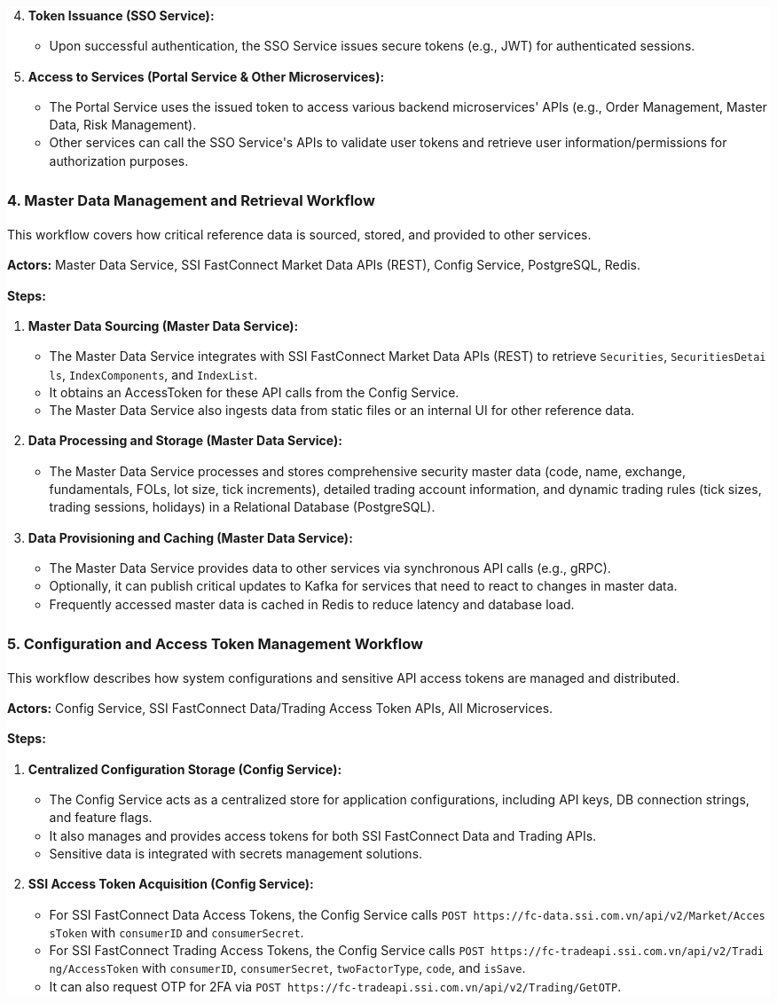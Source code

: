 4.  **Token Issuance (SSO Service):**
    * Upon successful authentication, the SSO Service issues secure tokens (e.g., JWT) for authenticated sessions.

5.  **Access to Services (Portal Service & Other Microservices):**
    * The Portal Service uses the issued token to access various backend microservices' APIs (e.g., Order Management, Master Data, Risk Management).
    * Other services can call the SSO Service's APIs to validate user tokens and retrieve user information/permissions for authorization purposes.

### 4. Master Data Management and Retrieval Workflow

This workflow covers how critical reference data is sourced, stored, and provided to other services.

**Actors:** Master Data Service, SSI FastConnect Market Data APIs (REST), Config Service, PostgreSQL, Redis.

**Steps:**

1.  **Master Data Sourcing (Master Data Service):**
    * The Master Data Service integrates with SSI FastConnect Market Data APIs (REST) to retrieve `Securities`, `SecuritiesDetails`, `IndexComponents`, and `IndexList`.
    * It obtains an AccessToken for these API calls from the Config Service.
    * The Master Data Service also ingests data from static files or an internal UI for other reference data.

2.  **Data Processing and Storage (Master Data Service):**
    * The Master Data Service processes and stores comprehensive security master data (code, name, exchange, fundamentals, FOLs, lot size, tick increments), detailed trading account information, and dynamic trading rules (tick sizes, trading sessions, holidays) in a Relational Database (PostgreSQL).

3.  **Data Provisioning and Caching (Master Data Service):**
    * The Master Data Service provides data to other services via synchronous API calls (e.g., gRPC).
    * Optionally, it can publish critical updates to Kafka for services that need to react to changes in master data.
    * Frequently accessed master data is cached in Redis to reduce latency and database load.

### 5. Configuration and Access Token Management Workflow

This workflow describes how system configurations and sensitive API access tokens are managed and distributed.

**Actors:** Config Service, SSI FastConnect Data/Trading Access Token APIs, All Microservices.

**Steps:**

1.  **Centralized Configuration Storage (Config Service):**
    * The Config Service acts as a centralized store for application configurations, including API keys, DB connection strings, and feature flags.
    * It also manages and provides access tokens for both SSI FastConnect Data and Trading APIs.
    * Sensitive data is integrated with secrets management solutions.

2.  **SSI Access Token Acquisition (Config Service):**
    * For SSI FastConnect Data Access Tokens, the Config Service calls `POST https://fc-data.ssi.com.vn/api/v2/Market/AccessToken` with `consumerID` and `consumerSecret`.
    * For SSI FastConnect Trading Access Tokens, the Config Service calls `POST https://fc-tradeapi.ssi.com.vn/api/v2/Trading/AccessToken` with `consumerID`, `consumerSecret`, `twoFactorType`, `code`, and `isSave`.
    * It can also request OTP for 2FA via `POST https://fc-tradeapi.ssi.com.vn/api/v2/Trading/GetOTP`.
